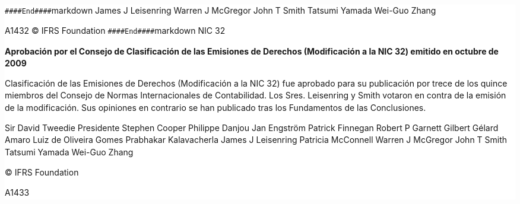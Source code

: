 ```####End####```markdown
James J Leisenring
Warren J McGregor
John T Smith
Tatsumi Yamada
Wei-Guo Zhang

A1432 © IFRS Foundation
```####End####```markdown
NIC 32

**Aprobación por el Consejo de Clasificación de las Emisiones de Derechos (Modificación a la NIC 32) emitido en octubre de 2009**

Clasificación de las Emisiones de Derechos (Modificación a la NIC 32) fue aprobado para su publicación por trece de los quince miembros del Consejo de Normas Internacionales de Contabilidad. Los Sres. Leisenring y Smith votaron en contra de la emisión de la modificación. Sus opiniones en contrario se han publicado tras los Fundamentos de las Conclusiones.

Sir David Tweedie Presidente
Stephen Cooper
Philippe Danjou
Jan Engström
Patrick Finnegan
Robert P Garnett
Gilbert Gélard
Amaro Luiz de Oliveira Gomes
Prabhakar Kalavacherla
James J Leisenring
Patricia McConnell
Warren J McGregor
John T Smith
Tatsumi Yamada
Wei-Guo Zhang

© IFRS Foundation

A1433
```####End####page_1'-not-possible####End####